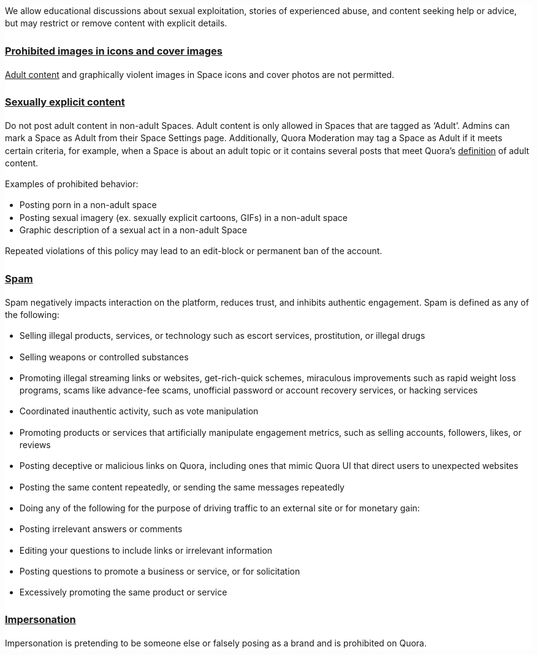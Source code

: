 We allow educational discussions about sexual exploitation, stories of experienced abuse, and content seeking help or advice, but may restrict or remove content with explicit details.

### [Prohibited images in icons and cover images](#h_01FSDDY6D6K0743EYYB298RYC8)

[Adult content](https://help.quora.com/hc/en-us/articles/4405052142868) and graphically violent images in Space icons and cover photos are not permitted.

### [Sexually explicit content](#h_01FSDDYCBPCJMZGY8XKD457BQ1)

Do not post adult content in non-adult Spaces. Adult content is only allowed in Spaces that are tagged as ‘Adult’. Admins can mark a Space as Adult from their Space Settings page. Additionally, Quora Moderation may tag a Space as Adult if it meets certain criteria, for example, when a Space is about an adult topic or it contains several posts that meet Quora’s [definition](https://help.quora.com/hc/en-us/articles/4405052142868) of adult content.

Examples of prohibited behavior:

*   Posting porn in a non-adult space
*   Posting sexual imagery (ex. sexually explicit cartoons, GIFs) in a non-adult space
*   Graphic description of a sexual act in a non-adult Space

Repeated violations of this policy may lead to an edit-block or permanent ban of the account.

### [Spam](#h_01FSDDYMG85646A8GM90TF74Y5)

Spam negatively impacts interaction on the platform, reduces trust, and inhibits authentic engagement. Spam is defined as any of the following:

*   Selling illegal products, services, or technology such as escort services, prostitution, or illegal drugs
*   Selling weapons or controlled substances
*   Promoting illegal streaming links or websites, get-rich-quick schemes, miraculous improvements such as rapid weight loss programs, scams like advance-fee scams, unofficial password or account recovery services, or hacking services
*   Coordinated inauthentic activity, such as vote manipulation
*   Promoting products or services that artificially manipulate engagement metrics, such as selling accounts, followers, likes, or reviews
*   Posting deceptive or malicious links on Quora, including ones that mimic Quora UI that direct users to unexpected websites
*   Posting the same content repeatedly, or sending the same messages repeatedly
*   Doing any of the following for the purpose of driving traffic to an external site or for monetary gain:

*   Posting irrelevant answers or comments
*   Editing your questions to include links or irrelevant information
*   Posting questions to promote a business or service, or for solicitation
*   Excessively promoting the same product or service

### [Impersonation](#h_01FSDDZ1HT20K0EZWQHPPWVJGK)

Impersonation is pretending to be someone else or falsely posing as a brand and is prohibited on Quora.
